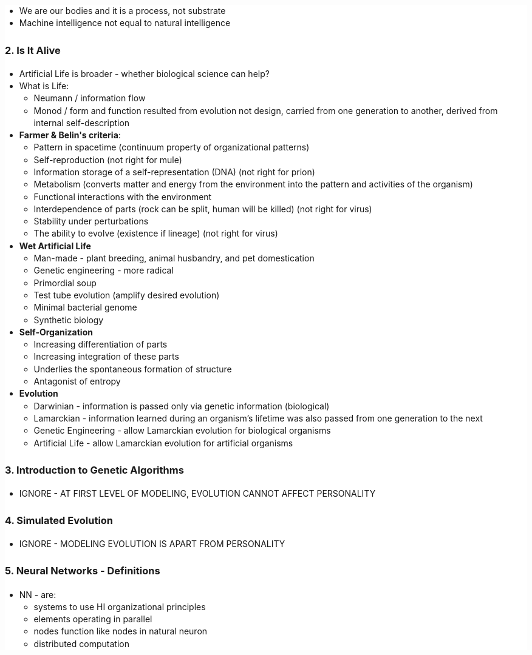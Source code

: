   * We are our bodies and it is a process, not substrate
  * Machine intelligence not equal to natural intelligence

### 2. Is It Alive ###

  * Artificial Life is broader - whether biological science can help?
  * What is Life:
    * Neumann / information flow
    * Monod / form and function resulted from evolution not design, carried from one generation to another, derived from internal self-description
  * **Farmer & Belin's criteria**:
    * Pattern in spacetime (continuum property of organizational patterns)
    * Self-reproduction (not right for mule)
    * Information storage of a self-representation (DNA) (not right for prion)
    * Metabolism (converts matter and energy from the environment into the pattern and activities of the organism)
    * Functional interactions with the environment
    * Interdependence of parts (rock can be split, human will be killed) (not right for virus)
    * Stability under perturbations
    * The ability to evolve (existence if lineage) (not right for virus)
  * **Wet Artificial Life**
    * Man-made - plant breeding, animal husbandry, and pet domestication
    * Genetic engineering - more radical
    * Primordial soup
    * Test tube evolution (amplify desired evolution)
    * Minimal bacterial genome
    * Synthetic biology
  * **Self-Organization**
    * Increasing differentiation of parts
    * Increasing integration of these parts
    * Underlies the spontaneous formation of structure
    * Antagonist of entropy
  * **Evolution**
    * Darwinian - information is passed only via genetic information (biological)
    * Lamarckian - information learned during an organism’s lifetime was also passed from one generation to the next
    * Genetic Engineering - allow Lamarckian evolution for biological organisms
    * Artificial Life - allow Lamarckian evolution for artificial organisms

### 3. Introduction to Genetic Algorithms ###

  * IGNORE - AT FIRST LEVEL OF MODELING, EVOLUTION CANNOT AFFECT PERSONALITY

### 4. Simulated Evolution ###

  * IGNORE - MODELING EVOLUTION IS APART FROM PERSONALITY

### 5. Neural Networks - Definitions ###

  * NN - are:
    * systems to use HI organizational principles
    * elements operating in parallel
    * nodes function like nodes in natural neuron
    * distributed computation
